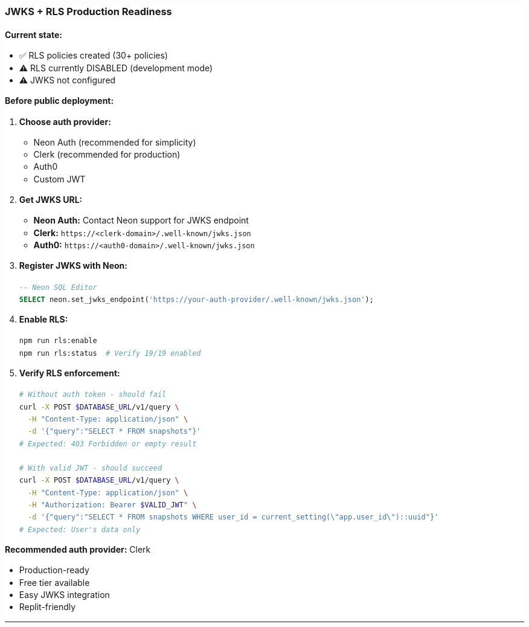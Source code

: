 ### JWKS + RLS Production Readiness

**Current state:**
- ✅ RLS policies created (30+ policies)
- ⚠️  RLS currently DISABLED (development mode)
- ⚠️  JWKS not configured

**Before public deployment:**

1. **Choose auth provider:**
   - Neon Auth (recommended for simplicity)
   - Clerk (recommended for production)
   - Auth0
   - Custom JWT

2. **Get JWKS URL:**
   - **Neon Auth:** Contact Neon support for JWKS endpoint
   - **Clerk:** `https://<clerk-domain>/.well-known/jwks.json`
   - **Auth0:** `https://<auth0-domain>/.well-known/jwks.json`

3. **Register JWKS with Neon:**
   ```sql
   -- Neon SQL Editor
   SELECT neon.set_jwks_endpoint('https://your-auth-provider/.well-known/jwks.json');
   ```

4. **Enable RLS:**
   ```bash
   npm run rls:enable
   npm run rls:status  # Verify 19/19 enabled
   ```

5. **Verify RLS enforcement:**
   ```bash
   # Without auth token - should fail
   curl -X POST $DATABASE_URL/v1/query \
     -H "Content-Type: application/json" \
     -d '{"query":"SELECT * FROM snapshots"}'
   # Expected: 403 Forbidden or empty result

   # With valid JWT - should succeed
   curl -X POST $DATABASE_URL/v1/query \
     -H "Content-Type: application/json" \
     -H "Authorization: Bearer $VALID_JWT" \
     -d '{"query":"SELECT * FROM snapshots WHERE user_id = current_setting(\"app.user_id\")::uuid"}'
   # Expected: User's data only
   ```

**Recommended auth provider:** Clerk
- Production-ready
- Free tier available
- Easy JWKS integration
- Replit-friendly

---
